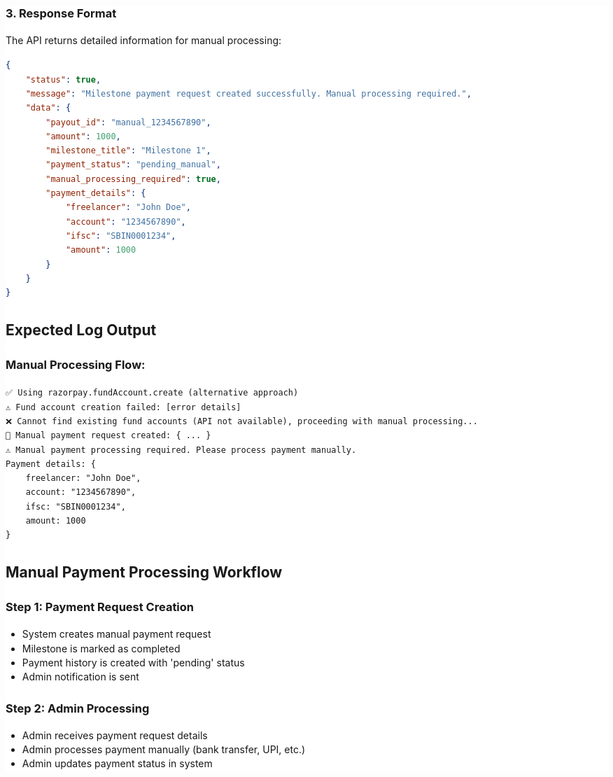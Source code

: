 ### 3. Response Format
The API returns detailed information for manual processing:

```json
{
    "status": true,
    "message": "Milestone payment request created successfully. Manual processing required.",
    "data": {
        "payout_id": "manual_1234567890",
        "amount": 1000,
        "milestone_title": "Milestone 1",
        "payment_status": "pending_manual",
        "manual_processing_required": true,
        "payment_details": {
            "freelancer": "John Doe",
            "account": "1234567890",
            "ifsc": "SBIN0001234",
            "amount": 1000
        }
    }
}
```

## Expected Log Output

### Manual Processing Flow:
```
✅ Using razorpay.fundAccount.create (alternative approach)
⚠️ Fund account creation failed: [error details]
❌ Cannot find existing fund accounts (API not available), proceeding with manual processing...
📝 Manual payment request created: { ... }
⚠️ Manual payment processing required. Please process payment manually.
Payment details: {
    freelancer: "John Doe",
    account: "1234567890",
    ifsc: "SBIN0001234",
    amount: 1000
}
```

## Manual Payment Processing Workflow

### Step 1: Payment Request Creation
- System creates manual payment request
- Milestone is marked as completed
- Payment history is created with 'pending' status
- Admin notification is sent

### Step 2: Admin Processing
- Admin receives payment request details
- Admin processes payment manually (bank transfer, UPI, etc.)
- Admin updates payment status in system
